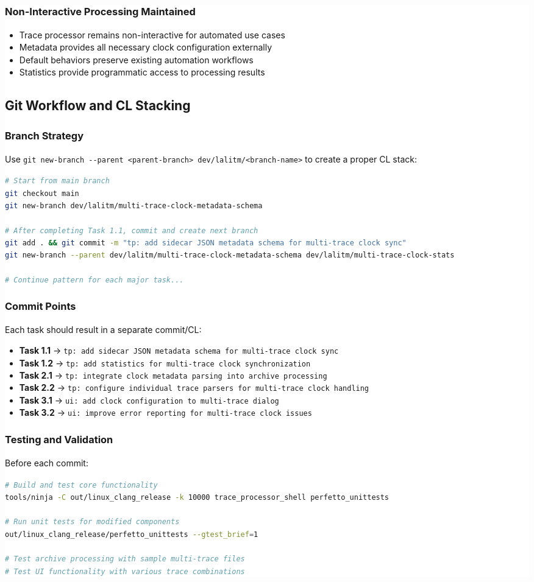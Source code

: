 ### Non-Interactive Processing Maintained

- Trace processor remains non-interactive for automated use cases
- Metadata provides all necessary clock configuration externally
- Default behaviors preserve existing automation workflows
- Statistics provide programmatic access to processing results

## Git Workflow and CL Stacking

### Branch Strategy

Use `git new-branch --parent <parent-branch> dev/lalitm/<branch-name>` to create
a proper CL stack:

```bash
# Start from main branch
git checkout main
git new-branch dev/lalitm/multi-trace-clock-metadata-schema

# After completing Task 1.1, commit and create next branch
git add . && git commit -m "tp: add sidecar JSON metadata schema for multi-trace clock sync"
git new-branch --parent dev/lalitm/multi-trace-clock-metadata-schema dev/lalitm/multi-trace-clock-stats

# Continue pattern for each major task...
```

### Commit Points

Each task should result in a separate commit/CL:

- **Task 1.1** →
  `tp: add sidecar JSON metadata schema for multi-trace clock sync`
- **Task 1.2** → `tp: add statistics for multi-trace clock synchronization`
- **Task 2.1** → `tp: integrate clock metadata parsing into archive processing`
- **Task 2.2** →
  `tp: configure individual trace parsers for multi-trace clock handling`
- **Task 3.1** → `ui: add clock configuration to multi-trace dialog`
- **Task 3.2** → `ui: improve error reporting for multi-trace clock issues`

### Testing and Validation

Before each commit:

```bash
# Build and test core functionality
tools/ninja -C out/linux_clang_release -k 10000 trace_processor_shell perfetto_unittests

# Run unit tests for modified components
out/linux_clang_release/perfetto_unittests --gtest_brief=1

# Test archive processing with sample multi-trace files
# Test UI functionality with various trace combinations
```

